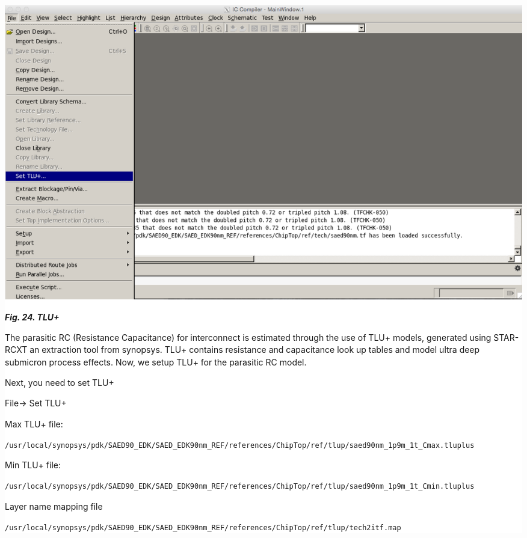 ![fig24](images/fig24.png)

_**Fig. 24. TLU+**_

The parasitic RC (Resistance Capacitance) for interconnect is estimated through the use of TLU+ models, generated using STAR-RCXT an extraction tool from synopsys. TLU+ contains resistance and capacitance look up tables and model ultra deep submicron process effects. Now, we setup TLU+ for the parasitic RC model.

Next, you need to set TLU+

File-> Set TLU+

Max TLU+ file:
```
/usr/local/synopsys/pdk/SAED90_EDK/SAED_EDK90nm_REF/references/ChipTop/ref/tlup/saed90nm_1p9m_1t_Cmax.tluplus
```

Min TLU+ file:
```
/usr/local/synopsys/pdk/SAED90_EDK/SAED_EDK90nm_REF/references/ChipTop/ref/tlup/saed90nm_1p9m_1t_Cmin.tluplus
```

Layer name mapping file

```
/usr/local/synopsys/pdk/SAED90_EDK/SAED_EDK90nm_REF/references/ChipTop/ref/tlup/tech2itf.map
```
